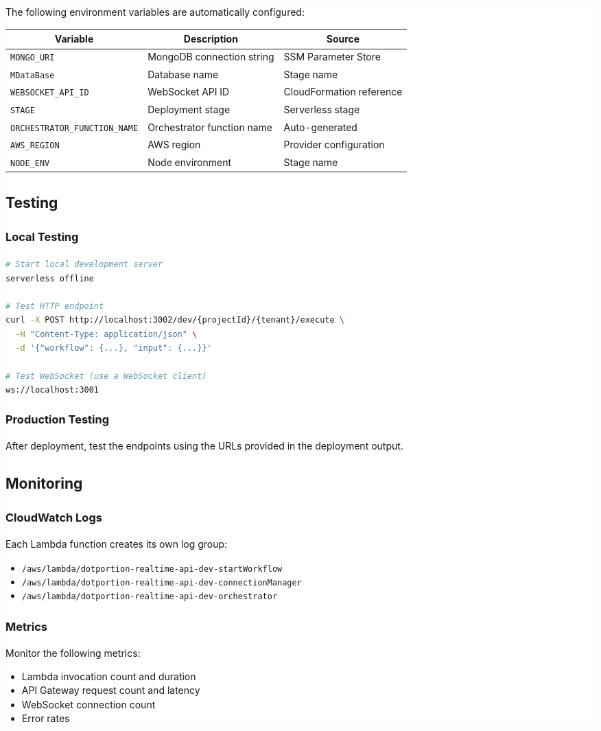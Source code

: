 The following environment variables are automatically configured:

| Variable                     | Description                | Source                   |
| ---------------------------- | -------------------------- | ------------------------ |
| `MONGO_URI`                  | MongoDB connection string  | SSM Parameter Store      |
| `MDataBase`                  | Database name              | Stage name               |
| `WEBSOCKET_API_ID`           | WebSocket API ID           | CloudFormation reference |
| `STAGE`                      | Deployment stage           | Serverless stage         |
| `ORCHESTRATOR_FUNCTION_NAME` | Orchestrator function name | Auto-generated           |
| `AWS_REGION`                 | AWS region                 | Provider configuration   |
| `NODE_ENV`                   | Node environment           | Stage name               |

## Testing

### Local Testing

```bash
# Start local development server
serverless offline

# Test HTTP endpoint
curl -X POST http://localhost:3002/dev/{projectId}/{tenant}/execute \
  -H "Content-Type: application/json" \
  -d '{"workflow": {...}, "input": {...}}'

# Test WebSocket (use a WebSocket client)
ws://localhost:3001
```

### Production Testing

After deployment, test the endpoints using the URLs provided in the deployment output.

## Monitoring

### CloudWatch Logs

Each Lambda function creates its own log group:

- `/aws/lambda/dotportion-realtime-api-dev-startWorkflow`
- `/aws/lambda/dotportion-realtime-api-dev-connectionManager`
- `/aws/lambda/dotportion-realtime-api-dev-orchestrator`

### Metrics

Monitor the following metrics:

- Lambda invocation count and duration
- API Gateway request count and latency
- WebSocket connection count
- Error rates
